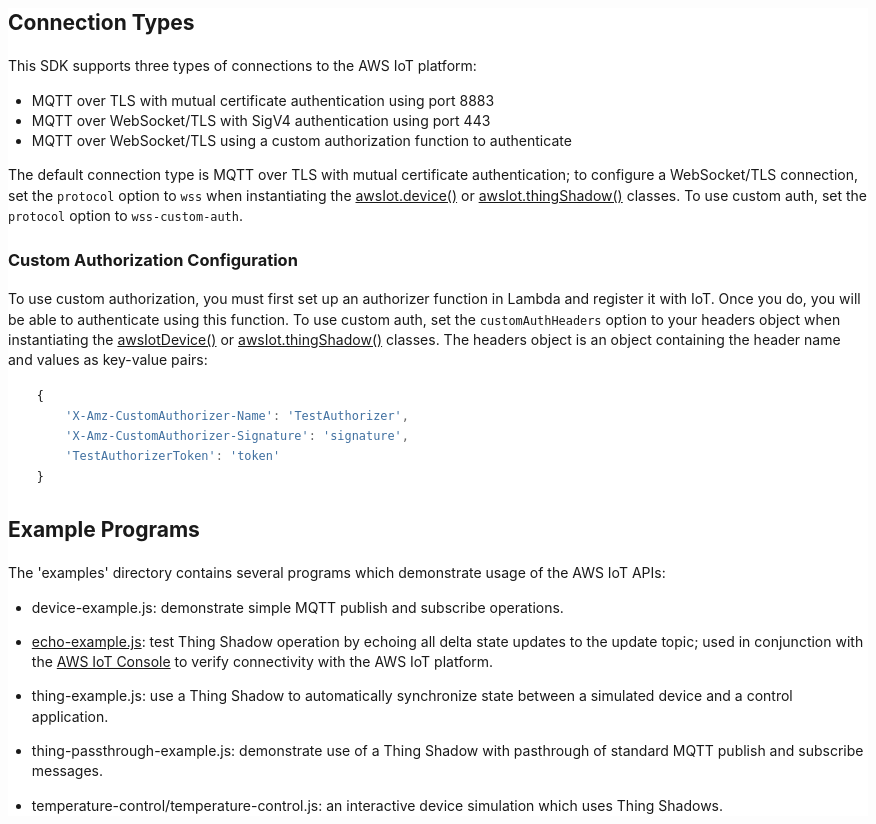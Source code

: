 <a name="connections"></a>
## Connection Types

This SDK supports three types of connections to the AWS IoT platform:

* MQTT over TLS with mutual certificate authentication using port 8883
* MQTT over WebSocket/TLS with SigV4 authentication using port 443
* MQTT over WebSocket/TLS using a custom authorization function to authenticate

The default connection type is MQTT over TLS with mutual certificate authentication; to
configure a WebSocket/TLS connection, set the `protocol` option to `wss` when instantiating
the [awsIot.device()](#device) or [awsIot.thingShadow()](#thingShadow) classes. To use custom auth,
set the `protocol` option to `wss-custom-auth`.

<a name="custom-auth"></a>
### Custom Authorization Configuration

To use custom authorization, you must first set up an authorizer function in Lambda and register it
with IoT. Once you do, you will be able to authenticate using this function. To use custom auth, 
set the `customAuthHeaders` option to your headers object when instantiating the [awsIotDevice()](#device)
or [awsIot.thingShadow()](#thingShadow) classes. The headers object is an object containing the header name
and values as key-value pairs:

```js
    {
        'X-Amz-CustomAuthorizer-Name': 'TestAuthorizer',
        'X-Amz-CustomAuthorizer-Signature': 'signature',
        'TestAuthorizerToken': 'token'
    }
```


<a name="programs"></a>
## Example Programs

The 'examples' directory contains several programs which demonstrate usage
of the AWS IoT APIs:

* device-example.js: demonstrate simple MQTT publish and subscribe 
operations.

* [echo-example.js](#echoExample): test Thing Shadow operation by echoing all delta 
state updates to the update topic; used in conjunction with the [AWS
IoT Console](https://console.aws.amazon.com/iot) to verify connectivity 
with the AWS IoT platform.

* thing-example.js: use a Thing Shadow to automatically synchronize
state between a simulated device and a control application.

* thing-passthrough-example.js: demonstrate use of a Thing Shadow with
pasthrough of standard MQTT publish and subscribe messages.

* temperature-control/temperature-control.js: an interactive device simulation which uses
Thing Shadows.
